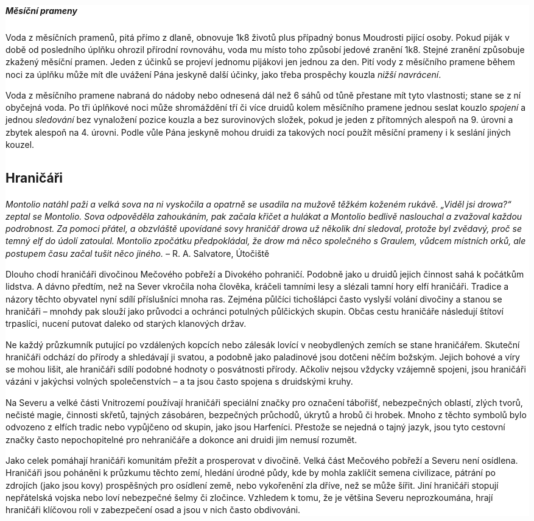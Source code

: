 ##### Měsíční prameny
Voda z měsíčních pramenů, pitá přímo z dlaně, obnovuje 1k8 životů plus případný bonus Moudrosti pijící osoby. Pokud piják v době od posledního úplňku ohrozil přírodní rovnováhu, voda mu místo toho způsobí jedové zranění 1k8. Stejné zranění způsobuje zkažený měsíční pramen. Jeden z účinků se projeví jednomu pijákovi jen jednou za den. Pití vody z měsíčního
pramene během noci za úplňku může mít dle uvážení Pána jeskyně další účinky, jako třeba prospěchy kouzla *nižší navrácení*.

Voda z měsíčního pramene nabraná do nádoby nebo odnesená dál než 6 sáhů od tůně přestane mít tyto vlastnosti; stane se z ní obyčejná voda. Po tři úplňkové noci může shromáždění tří či
více druidů kolem měsíčního pramene jednou seslat kouzlo *spojení* a jednou *sledování* bez vynaložení pozice kouzla a bez surovinových složek, pokud je jeden z přítomných alespoň na 9. úrovni a zbytek alespoň na 4. úrovni. Podle vůle Pána jeskyně mohou druidi za takových nocí použít měsíční prameny i k seslání jiných kouzel.

## Hraničáři

*Montolio natáhl paži a velká sova na ni vyskočila a opatrně se usadila na mužově těžkém koženém rukávě. „Viděl jsi drowa?“ zeptal se Montolio. Sova odpověděla zahoukáním, pak začala křičet a hulákat a Montolio bedlivě naslouchal a zvažoval každou podrobnost. Za pomoci přátel, a obzvláště upovídané sovy hraničář drowa už několik dní sledoval, protože byl zvědavý,
proč se temný elf do údolí zatoulal. Montolio zpočátku předpokládal, že drow má něco  společného s Graulem, vůdcem místních orků, ale postupem času začal tušit něco jiného.*
– R. A. Salvatore, Útočiště

Dlouho chodí hraničáři divočinou Mečového pobřeží a Divokého pohraničí. Podobně jako u druidů jejich činnost sahá k počátkům lidstva. A dávno předtím, než na Sever vkročila noha člověka, kráčeli tamními lesy a slézali tamní hory elfí hraničáři. Tradice a názory těchto obyvatel nyní sdílí příslušníci mnoha ras. Zejména půlčíci tichošlápci často vyslyší volání divočiny a  stanou se hraničáři – mnohdy pak slouží jako průvodci a ochránci potulných půlčických skupin.
Občas cestu hraničáře následují štítoví trpaslíci, nucení putovat daleko od starých klanových držav.

Ne každý průzkumník putující po vzdálených kopcích nebo zálesák lovící v neobydlených zemích se stane hraničářem. Skuteční hraničáři odchází do přírody a shledávají ji svatou, a podobně jako paladinové jsou dotčeni něčím božským. Jejich bohové a víry se mohou lišit, ale hraničáři sdílí podobné hodnoty o posvátnosti přírody. Ačkoliv nejsou vždycky vzájemně
spojeni, jsou hraničáři vázáni v jakýchsi volných společenstvích – a ta jsou často spojena s druidskými kruhy.

Na Severu a velké části Vnitrozemí používají hraničáři speciální značky pro označení tábořišť, nebezpečných oblastí, zlých tvorů, nečisté magie, činnosti skřetů, tajných zásobáren,  bezpečných průchodů, úkrytů a hrobů či hrobek. Mnoho z těchto symbolů bylo odvozeno z elfích tradic nebo vypůjčeno od skupin, jako jsou Harfeníci. Přestože se nejedná o tajný jazyk, jsou tyto cestovní značky často nepochopitelné pro nehraničáře a dokonce ani druidi jim nemusí rozumět. 

Jako celek pomáhají hraničáři komunitám přežít a prosperovat v divočině. Velká část Mečového pobřeží a Severu není osídlena. Hraničáři jsou poháněni k průzkumu těchto zemí, hledání  úrodné půdy, kde by mohla zaklíčit semena civilizace, pátrání po zdrojích (jako jsou kovy)  prospěšných pro osídlení země, nebo vykořenění zla dříve, než se může šířit. Jiní hraničáři
stopují nepřátelská vojska nebo loví nebezpečné šelmy či zločince. Vzhledem k tomu, že je většina Severu neprozkoumána, hrají hraničáři klíčovou roli v zabezpečení osad a jsou v nich často obdivováni. 
